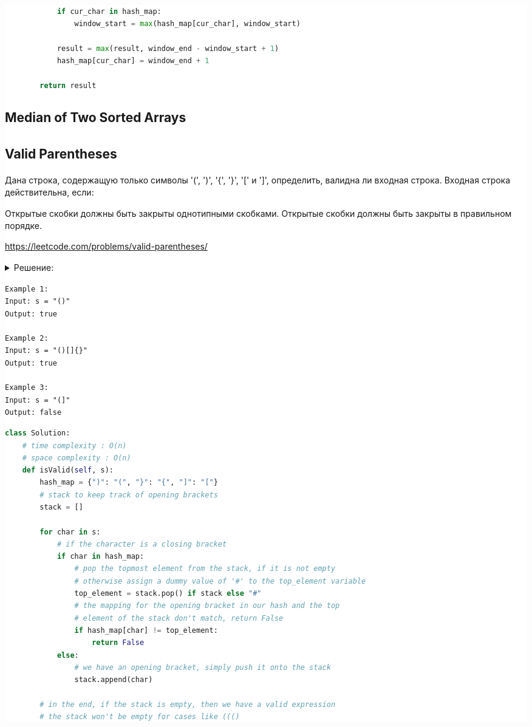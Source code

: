 ```python
            if cur_char in hash_map:
                window_start = max(hash_map[cur_char], window_start)

            result = max(result, window_end - window_start + 1)
            hash_map[cur_char] = window_end + 1

        return result

```


## Median of Two Sorted Arrays


## Valid Parentheses
Дана строка, содержащую только символы '(', ')', '{', '}', '[' и ']', определить, валидна ли входная строка. 
Входная строка действительна, если: 

Открытые скобки должны быть закрыты однотипными скобками. 
Открытые скобки должны быть закрыты в правильном порядке.

https://leetcode.com/problems/valid-parentheses/

<details><summary>Решение:</summary></details>

```
Example 1:
Input: s = "()"
Output: true

Example 2:
Input: s = "()[]{}"
Output: true

Example 3:
Input: s = "(]"
Output: false
```

```python
class Solution:
    # time complexity : O(n)
    # space complexity : O(n)
    def isValid(self, s):
        hash_map = {")": "(", "}": "{", "]": "["}
        # stack to keep track of opening brackets
        stack = []

        for char in s:
            # if the character is a closing bracket
            if char in hash_map:
                # pop the topmost element from the stack, if it is not empty
                # otherwise assign a dummy value of '#' to the top_element variable
                top_element = stack.pop() if stack else "#"
                # the mapping for the opening bracket in our hash and the top
                # element of the stack don't match, return False
                if hash_map[char] != top_element:
                    return False
            else:
                # we have an opening bracket, simply push it onto the stack
                stack.append(char)

        # in the end, if the stack is empty, then we have a valid expression
        # the stack won't be empty for cases like ((()
```